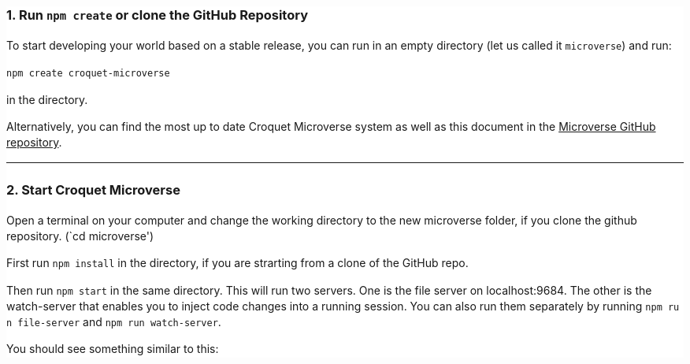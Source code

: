 ### 1. Run `npm create` or clone the GitHub Repository

To start developing your world based on a stable release, you can run in an empty directory (let us called it `microverse`) and run:

    npm create croquet-microverse

in the directory.

Alternatively, you can find the most up to date Croquet Microverse system as well as this document in the [Microverse GitHub repository]([https://github.com/croquet/microverse]).

---

### 2. Start Croquet Microverse

Open a terminal on your computer and change the working directory to the new microverse folder, if you clone the github repository. (`cd microverse')

First run `npm install` in the directory, if you are strarting from a clone of the GitHub repo.

Then run `npm start` in the same directory. This will run two servers. One is the file server on localhost:9684. The other is the watch-server that enables you to inject code changes into a running session. You can also run them separately by running `npm run file-server` and `npm run watch-server`.

You should see something similar to this:
